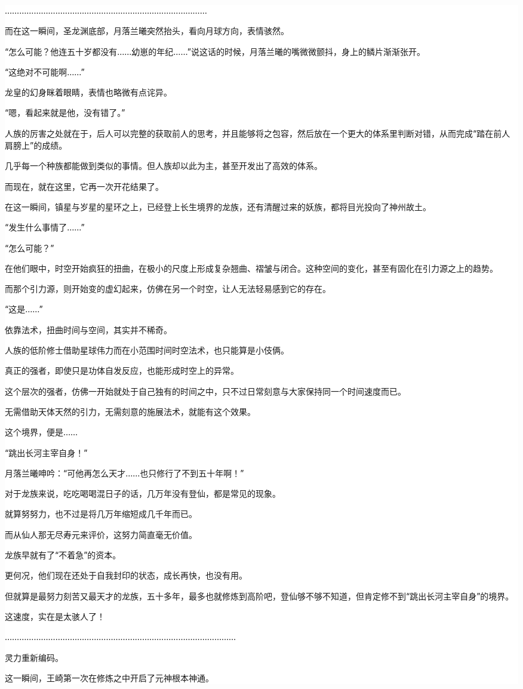   …………………………………………………………………………

  而在这一瞬间，圣龙渊底部，月落兰曦突然抬头，看向月球方向，表情骇然。

  “怎么可能？他连五十岁都没有……幼崽的年纪……”说这话的时候，月落兰曦的嘴微微颤抖，身上的鳞片渐渐张开。

  “这绝对不可能啊……”

  龙皇的幻身眯着眼睛，表情也略微有点诧异。

  “嗯，看起来就是他，没有错了。”

  人族的厉害之处就在于，后人可以完整的获取前人的思考，并且能够将之包容，然后放在一个更大的体系里判断对错，从而完成“踏在前人肩膀上”的成绩。

  几乎每一个种族都能做到类似的事情。但人族却以此为主，甚至开发出了高效的体系。

  而现在，就在这里，它再一次开花结果了。

  在这一瞬间，镇星与岁星的星环之上，已经登上长生境界的龙族，还有清醒过来的妖族，都将目光投向了神州故土。

  “发生什么事情了……”

  “怎么可能？”

  在他们眼中，时空开始疯狂的扭曲，在极小的尺度上形成复杂翘曲、褶皱与闭合。这种空间的变化，甚至有固化在引力源之上的趋势。

  而那个引力源，则开始变的虚幻起来，仿佛在另一个时空，让人无法轻易感到它的存在。

  “这是……”

  依靠法术，扭曲时间与空间，其实并不稀奇。

  人族的低阶修士借助星球伟力而在小范围时间时空法术，也只能算是小伎俩。

  真正的强者，即使只是功体自发反应，也能形成时空上的异常。

  这个层次的强者，仿佛一开始就处于自己独有的时间之中，只不过日常刻意与大家保持同一个时间速度而已。

  无需借助天体天然的引力，无需刻意的施展法术，就能有这个效果。

  这个境界，便是……

  “跳出长河主宰自身！”

  月落兰曦呻吟：“可他再怎么天才……也只修行了不到五十年啊！”

  对于龙族来说，吃吃喝喝混日子的话，几万年没有登仙，都是常见的现象。

  就算努努力，也不过是将几万年缩短成几千年而已。

  而从仙人那无尽寿元来评价，这努力简直毫无价值。

  龙族早就有了“不着急”的资本。

  更何况，他们现在还处于自我封印的状态，成长再快，也没有用。

  但就算是最努力刻苦又最天才的龙族，五十多年，最多也就修炼到高阶吧，登仙够不够不知道，但肯定修不到“跳出长河主宰自身”的境界。

  这速度，实在是太骇人了！

  ……………………………………………………………………………………

  灵力重新编码。

  这一瞬间，王崎第一次在修炼之中开启了元神根本神通。
